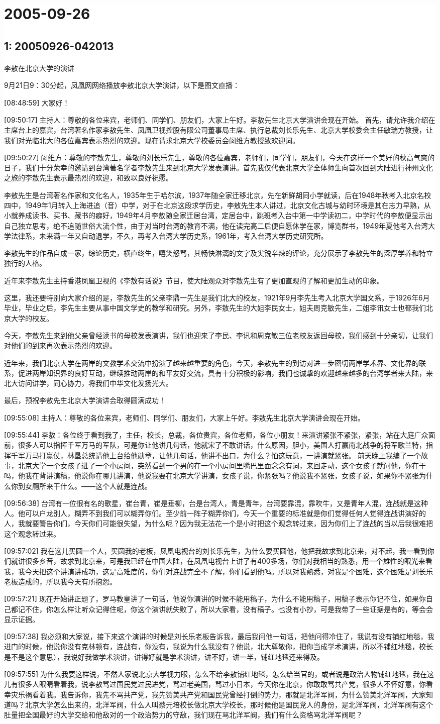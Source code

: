 # 2005-09-26

## 1: 20050926-042013

李敖在北京大学的演讲

9月21日9：30分起，凤凰网网络播放李敖北京大学演讲，以下是图文直播：

[08:48:59] 大家好！

[09:50:17] 主持人：尊敬的各位来宾，老师们、同学们、朋友们，大家上午好。李敖先生北京大学演讲会现在开始。 首先，请允许我介绍在主席台上的嘉宾，台湾著名作家李敖先生、凤凰卫视控股有限公司董事局主席、执行总裁刘长乐先生、北京大学校委会主任敏瑞方教授，让我们对光临北大的各位嘉宾表示热烈的欢迎。现在请求北京大学校委员会闵维方教授致欢迎词。

[09:50:27] 闵维方：尊敬的李敖先生，尊敬的刘长乐先生，尊敬的各位嘉宾，老师们，同学们，朋友们，今天在这样一个美好的秋高气爽的日子，我们十分荣幸的邀请到台湾著名学者李敖先生来到北京大学发表演讲。首先我仅代表北京大学全体师生向首次回到大陆进行神州文化之旅的李敖先生表示最热烈的欢迎，和致以良好祝愿。

李敖先生是台湾著名作家和文化名人，1935年生于哈尔滨，1937年随全家迁移北京，先在新鲜胡同小学就读，后在1948年秋考入北京名校四中，1949年1月转入上海进追（音）中学，对于在北京这段求学历史，李敖先生本人讲过，北京文化古城与幼时环境是其在志力早熟，从小就养成读书、买书、藏书的癖好，1949年4月李敖随全家迁居台湾，定居台中，跳班考入台中第一中学读初二，中学时代的李敖便显示出自己独立思考，绝不追随世俗大流个性，由于对当时台湾的教育不满，他在读完高二后便自愿休学在家，博览群书，1949年夏他考入台湾大学法律系，未来满一年又自动退学，不久，再考入台湾大学历史系，1961年，考入台湾大学历史研究所。

李敖先生的作品自成一家，综论历史，横直终生，嘻笑怒骂，其畅快淋漓的文字及尖锐辛辣的评论，充分展示了李敖先生的深厚学养和特立独行的人格。

近年来李敖先生主持香港凤凰卫视的《李敖有话说》节目，使大陆观众对李敖先生有了更加直观的了解和更加生动的印象。

这里，我还要特别向大家介绍的是，李敖先生的父亲李鼎一先生是我们北大的校友，1921年9月李先生考入北京大学国文系，于1926年6月毕业，毕业之后，李先生主要从事中国文学史的教学和研究。另外，李敖先生的大姐李民女士，姐夫周克敏先生，二姐李讯女士也都我们北京大学的校友。

今天，李敖先生来到他父亲曾经读书的母校发表演讲，我们也迎来了李民、李讯和周克敏三位老校友返回母校，我们感到十分亲切，让我们对他们的到来再次表示热烈的欢迎。

近年来，我们北京大学在两岸的文教学术交流中扮演了越来越重要的角色，今天，李敖先生的到访对进一步密切两岸学术界、文化界的联系，促进两岸知识界的良好互动，继续推动两岸的和平友好交流，具有十分积极的影响，我们也诚挚的欢迎越来越多的台湾学者来大陆，来北大访问讲学，同心协力，将我们中华文化发扬光大。

最后，预祝李敖先生北京大学演讲会取得圆满成功！

[09:55:08] 主持人：尊敬的各位来宾，老师们、同学们、朋友们，大家上午好。李敖先生北京大学演讲会现在开始。

[09:55:44] 李敖：各位终于看到我了，主任，校长，总裁，各位贵宾，各位老师，各位小朋友！来演讲紧张不紧张，紧张，站在大庭广众面前，很多人可以指挥千军万马的军队，可是你让他讲几句话，他就宋了不敢讲话，什么原因，胆小，美国人打赢南北战争的将军歌兰特，指挥千军万马打赢仗，林垦总统请他上台给他勋章，让他几句话，他讲不出口，为什么？怕这玩意，一讲演就紧张。 前天晚上我编了一个故事，北京大学一个女孩子进了一个小房间，突然看到一个男的在一个小房间里嘴巴里面念念有词，来回走动，这个女孩子就问他，你在干吗，他我在背讲演稿，他说你在哪儿讲演，他说我要在北京大学讲演，女孩子说，你紧张吗？他说我不紧张，女孩子说，如果你不紧张为什么你到女厕所来干什么。――这个人就是连战。

[09:56:38] 台湾有一位很有名的歌星，崔台青，崔是垂柳，台是台湾人，青是青年，台湾要靠混，靠吹牛，又是青年人混，连战就是这种人。他可以户龙别人，糊弄不到我们可以糊弄你们。至少前一阵子糊弄你们，今天一个重要的标准就是你们觉得任何人觉得连战讲演好的人，我就要警告你们，今天你们可能很失望，为什么呢？因为我无法花一个是小时把这个观念转过来，因为你们上了连战的当以后我很难把这个观念转过来。

[09:57:02] 我在这儿买圆一个人，买圆我的老板，凤凰电视台的刘长乐先生，为什么要买圆他，他把我故求到北京来，对不起，我一看到你们就讲很多乡音，故求到北京来，可是我已经在中国大陆，在凤凰电视台上讲了有400多场，你们对我相当的熟悉，用一个雄性的眼光来看我，我今天把这个讲演讲成功，这是高难度的，你们对连战完全不了解，你们看到他吗。所以对我熟悉，对我是个困难，这个困难是刘长乐老板造成的，所以我今天有所抱怨。

[09:57:21] 现在开始讲正题了，罗马教皇讲了一句话，他说你演讲的时候不能用稿子，为什么不能用稿子，用稿子表示你记不住，如果你自己都记不住，你怎么样让听众记得住呢，你这个演讲就失败了，所以大家看，没有稿子。也没有小抄，可是我带了一些证据是有的，等会会显示证据。

[09:57:38] 我必须和大家说，接下来这个演讲的时候是刘长乐老板告诉我，最后我问他一句话，把他问得冷住了，我说有没有铺红地毯，我进门的时候，他说你没有克林顿有，连战有，你没有，我说为什么我没有？他说，北大尊敬你，把你当成学术演讲，所以不铺红地毯，校长是不是这个意思），我说好我做学术演讲，讲得好就是学术演讲，讲不好，讲一半，铺红地毯还来得及。

[09:57:55] 为什么我要这样说，不然人家说北京大学视力眼，怎么不给李敖铺红地毯，怎么给当官的，或者说是政治人物铺红地毯，我在这儿有很多人眼睛看着我，说李敖骂过国民党过民进党，骂过老美国，骂过小日本，今天你在北京，你敢敢骂共产党，很多人不怀好意，你看幸灾乐祸看着我。我告诉你，我先不骂共产党，我先赞美共产党和国民党曾经打倒的势力，那就是北洋军阀，为什么赞美北洋军阀，大家知道吗？北京大学怎么出来的，北洋军阀，什么人叫蔡元培校长做北京大学校长，那时候他是国民党人的身份，是北洋军阀，北洋军阀有这个肚量把全国最好的大学交给和他敌对的一个政治势力的守敌，我们现在骂北洋军阀，我们有什么资格骂北洋军阀呢？
